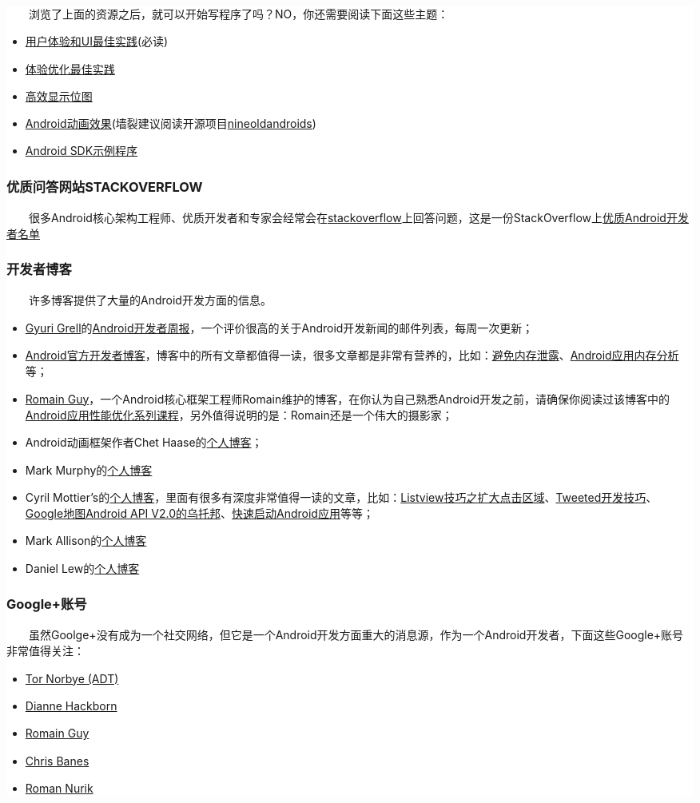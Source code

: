 &emsp;&emsp;浏览了上面的资源之后，就可以开始写程序了吗？NO，你还需要阅读下面这些主题：

- [用户体验和UI最佳实践](http://developer.android.com/training/best-ux.html)(必读)

- [体验优化最佳实践](http://developer.android.com/training/best-performance.html)

- [高效显示位图](http://developer.android.com/training/displaying-bitmaps/index.html)

- [Android动画效果](http://developer.android.com/training/animation/index.html)(墙裂建议阅读开源项目[nineoldandroids](http://nineoldandroids.com/))

- [Android SDK示例程序](http://developer.android.com/samples/index.html)

### 优质问答网站STACKOVERFLOW

&emsp;&emsp;很多Android核心架构工程师、优质开发者和专家会经常会在[stackoverflow](http://stackoverflow.com/)上回答问题，这是一份StackOverflow上[优质Android开发者名单](http://stackoverflow.com/tags/android/topusers)

### 开发者博客

&emsp;&emsp;许多博客提供了大量的Android开发方面的信息。

- [Gyuri Grell](http://gyurigrell.com/)的[Android开发者周报](http://androiddevweekly.com/)，一个评价很高的关于Android开发新闻的邮件列表，每周一次更新；

- [Android官方开发者博客](http://android-developers.blogspot.com/)，博客中的所有文章都值得一读，很多文章都是非常有营养的，比如：[避免内存泄露](http://android-developers.blogspot.com/2009/01/avoiding-memory-leaks.html)、[Android应用内存分析](http://android-developers.blogspot.com/2011/03/memory-analysis-for-android.html)等；

- [Romain Guy](http://www.curious-creature.com/category/android/)，一个Android核心框架工程师Romain维护的博客，在你认为自己熟悉Android开发之前，请确保你阅读过该博客中的[Android应用性能优化系列课程](http://www.curious-creature.com/2012/12/01/android-performance-case-study/)，另外值得说明的是：Romain还是一个伟大的摄影家；

- Android动画框架作者Chet Haase的[个人博客](http://graphics-geek.blogspot.com/)；

- Mark Murphy的[个人博客](http://www.bongizmo.com/blog/)

- Cyril Mottier’s的[个人博客](http://cyrilmottier.com/)，里面有很多有深度非常值得一读的文章，比如：[Listview技巧之扩大点击区域](http://cyrilmottier.com/2012/02/16/listview-tips-tricks-5-enlarged-touchable-areas/)、[Tweeted开发技巧](http://cyrilmottier.com/2012/04/20/android-tips-tweets/)、[Google地图Android API V2.0的乌托邦](http://cyrilmottier.com/2012/12/07/the-google-maps-android-api-v2-utopia/)、[快速启动Android应用](http://cyrilmottier.com/2013/01/23/android-app-launching-made-gorgeous/)等等；

- Mark Allison的[个人博客](http://blog.stylingandroid.com/)

- Daniel Lew的[个人博客](http://daniel-codes.blogspot.com/)

### Google+账号

&emsp;&emsp;虽然Goolge+没有成为一个社交网络，但它是一个Android开发方面重大的消息源，作为一个Android开发者，下面这些Google+账号非常值得关注：

- [Tor Norbye (ADT)](https://plus.google.com/+TorNorbye/posts)

- [Dianne Hackborn](https://plus.google.com/105051985738280261832/posts)

- [Romain Guy](https://plus.google.com/+RomainGuy/posts)

- [Chris Banes](https://plus.google.com/+ChrisBanes/posts)

- [Roman Nurik](https://plus.google.com/+RomanNurik/posts)
